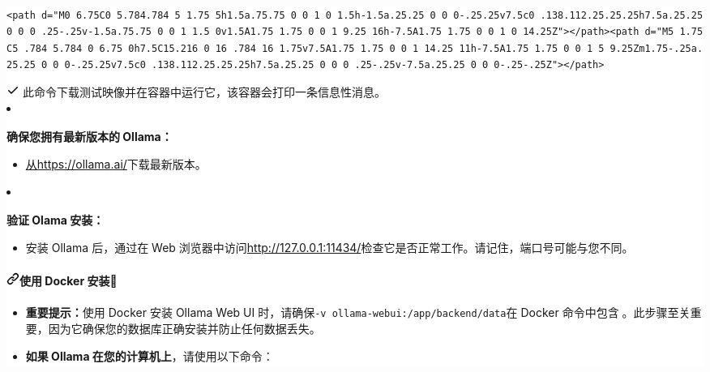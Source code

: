     <path d="M0 6.75C0 5.784.784 5 1.75 5h1.5a.75.75 0 0 1 0 1.5h-1.5a.25.25 0 0 0-.25.25v7.5c0 .138.112.25.25.25h7.5a.25.25 0 0 0 .25-.25v-1.5a.75.75 0 0 1 1.5 0v1.5A1.75 1.75 0 0 1 9.25 16h-7.5A1.75 1.75 0 0 1 0 14.25Z"></path><path d="M5 1.75C5 .784 5.784 0 6.75 0h7.5C15.216 0 16 .784 16 1.75v7.5A1.75 1.75 0 0 1 14.25 11h-7.5A1.75 1.75 0 0 1 5 9.25Zm1.75-.25a.25.25 0 0 0-.25.25v7.5c0 .138.112.25.25.25h7.5a.25.25 0 0 0 .25-.25v-7.5a.25.25 0 0 0-.25-.25Z"></path>
</svg>
      <svg aria-hidden="true" height="16" viewBox="0 0 16 16" version="1.1" width="16" data-view-component="true" class="octicon octicon-check js-clipboard-check-icon color-fg-success d-none">
    <path d="M13.78 4.22a.75.75 0 0 1 0 1.06l-7.25 7.25a.75.75 0 0 1-1.06 0L2.22 9.28a.751.751 0 0 1 .018-1.042.751.751 0 0 1 1.042-.018L6 10.94l6.72-6.72a.75.75 0 0 1 1.06 0Z"></path>
</svg>
    </clipboard-copy>
  </div></div><font style="vertical-align: inherit;"><font style="vertical-align: inherit;">
此命令下载测试映像并在容器中运行它，该容器会打印一条信息性消息。</font></font></li>
</ul>
</li>
</ul>
</li>
<li>
<p dir="auto"><strong><font style="vertical-align: inherit;"><font style="vertical-align: inherit;">确保您拥有最新版本的 Ollama：</font></font></strong></p>
<ul dir="auto">
<li><font style="vertical-align: inherit;"></font><a href="https://ollama.ai/" rel="nofollow"><font style="vertical-align: inherit;"><font style="vertical-align: inherit;">从https://ollama.ai/</font></font></a><font style="vertical-align: inherit;"><font style="vertical-align: inherit;">下载最新版本</font><font style="vertical-align: inherit;">。</font></font></li>
</ul>
</li>
<li>
<p dir="auto"><strong><font style="vertical-align: inherit;"><font style="vertical-align: inherit;">验证 Olama 安装：</font></font></strong></p>
<ul dir="auto">
<li><font style="vertical-align: inherit;"><font style="vertical-align: inherit;">安装 Ollama 后，通过在 Web 浏览器中访问</font></font><a href="http://127.0.0.1:11434/" rel="nofollow"><font style="vertical-align: inherit;"><font style="vertical-align: inherit;">http://127.0.0.1:11434/</font></font></a><font style="vertical-align: inherit;"><font style="vertical-align: inherit;">检查它是否正常工作。</font><font style="vertical-align: inherit;">请记住，端口号可能与您不同。</font></font></li>
</ul>
</li>
</ol>
<h4 tabindex="-1" dir="auto"><a id="user-content-installing-with-docker-" class="anchor" aria-hidden="true" tabindex="-1" href="#installing-with-docker-"><svg class="octicon octicon-link" viewBox="0 0 16 16" version="1.1" width="16" height="16" aria-hidden="true"><path d="m7.775 3.275 1.25-1.25a3.5 3.5 0 1 1 4.95 4.95l-2.5 2.5a3.5 3.5 0 0 1-4.95 0 .751.751 0 0 1 .018-1.042.751.751 0 0 1 1.042-.018 1.998 1.998 0 0 0 2.83 0l2.5-2.5a2.002 2.002 0 0 0-2.83-2.83l-1.25 1.25a.751.751 0 0 1-1.042-.018.751.751 0 0 1-.018-1.042Zm-4.69 9.64a1.998 1.998 0 0 0 2.83 0l1.25-1.25a.751.751 0 0 1 1.042.018.751.751 0 0 1 .018 1.042l-1.25 1.25a3.5 3.5 0 1 1-4.95-4.95l2.5-2.5a3.5 3.5 0 0 1 4.95 0 .751.751 0 0 1-.018 1.042.751.751 0 0 1-1.042.018 1.998 1.998 0 0 0-2.83 0l-2.5 2.5a1.998 1.998 0 0 0 0 2.83Z"></path></svg></a><font style="vertical-align: inherit;"><font style="vertical-align: inherit;">使用 Docker 安装🐳</font></font></h4>
<ul dir="auto">
<li>
<p dir="auto"><strong><font style="vertical-align: inherit;"><font style="vertical-align: inherit;">重要提示：</font></font></strong><font style="vertical-align: inherit;"><font style="vertical-align: inherit;">使用 Docker 安装 Ollama Web UI 时，请确保</font></font><code>-v ollama-webui:/app/backend/data</code><font style="vertical-align: inherit;"><font style="vertical-align: inherit;">在 Docker 命令中包含 。</font><font style="vertical-align: inherit;">此步骤至关重要，因为它确保您的数据库正确安装并防止任何数据丢失。</font></font></p>
</li>
<li>
<p dir="auto"><strong><font style="vertical-align: inherit;"><font style="vertical-align: inherit;">如果 Ollama 在您的计算机上</font></font></strong><font style="vertical-align: inherit;"><font style="vertical-align: inherit;">，请使用以下命令：</font></font></p>